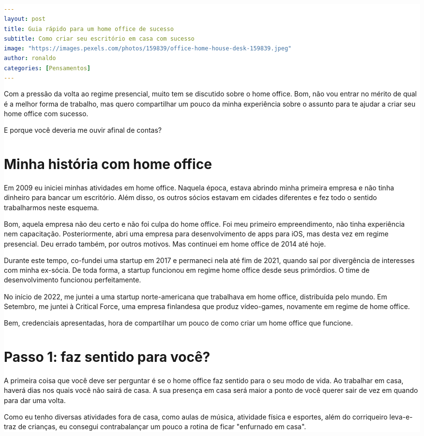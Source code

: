 ```yaml
---
layout: post
title: Guia rápido para um home office de sucesso
subtitle: Como criar seu escritório em casa com sucesso
image: "https://images.pexels.com/photos/159839/office-home-house-desk-159839.jpeg"
author: ronaldo
categories: [Pensamentos]
---
```


Com a pressão da volta ao regime presencial, muito tem se discutido sobre o home
office. Bom, não vou entrar no mérito de qual é a melhor forma de trabalho, mas
quero compartilhar um pouco da minha experiência sobre o assunto para te ajudar
a criar seu home office com sucesso. 

E porque você deveria me ouvir afinal de contas?

# Minha história com home office

Em 2009 eu iniciei minhas atividades em home office. Naquela época, estava
abrindo minha primeira empresa e não tinha dinheiro para bancar um escritório.
Além disso, os outros sócios estavam em cidades diferentes e fez todo o sentido
trabalharmos neste esquema.

Bom, aquela empresa não deu certo e não foi culpa do home office. Foi meu
primeiro empreendimento, não tinha experiência nem capacitação. Posteriormente,
abri uma empresa para desenvolvimento de apps para iOS, mas desta vez em regime
presencial. Deu errado também, por outros motivos. Mas continuei em home office
de 2014 até hoje. 

Durante este tempo, co-fundei uma startup em 2017 e permaneci nela até fim de
2021, quando saí por divergência de interesses com minha ex-sócia. De toda
forma, a startup funcionou em regime home office desde seus primórdios. O time
de desenvolvimento funcionou perfeitamente. 

No início de 2022, me juntei a uma startup norte-americana que trabalhava em
home office, distribuída pelo mundo. Em Setembro, me juntei à Critical Force,
uma empresa finlandesa que produz vídeo-games, novamente em regime de home
office. 

Bem, credenciais apresentadas, hora de compartilhar um pouco de como criar um
home office que funcione. 

# Passo 1: faz sentido para você?

A primeira coisa que você deve ser perguntar é se o home office faz sentido para
o seu modo de vida. Ao trabalhar em casa, haverá dias nos quais você não sairá
de casa. A sua presença em casa será maior a ponto de você querer sair de vez em
quando para dar uma volta.

Como eu tenho diversas atividades fora de casa, como aulas de música, atividade
física e esportes, além do corriqueiro leva-e-traz de crianças, eu consegui
contrabalançar um pouco a rotina de ficar "enfurnado em casa". 
